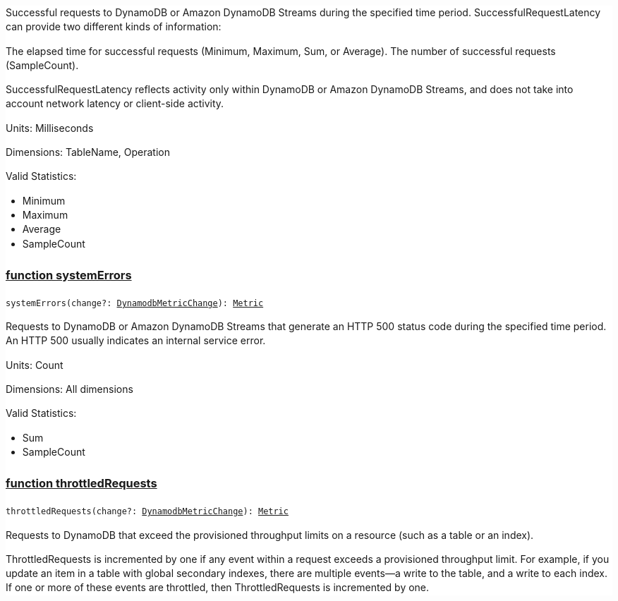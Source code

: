 Successful requests to DynamoDB or Amazon DynamoDB Streams during the specified time period.
SuccessfulRequestLatency can provide two different kinds of information:

 The elapsed time for successful requests (Minimum, Maximum, Sum, or Average). The number of
 successful requests (SampleCount).

SuccessfulRequestLatency reflects activity only within DynamoDB or Amazon DynamoDB Streams,
and does not take into account network latency or client-side activity.

Units: Milliseconds

Dimensions: TableName, Operation

Valid Statistics:
* Minimum
* Maximum
* Average
* SampleCount

<h3 class="pdoc-module-header" id="systemErrors" data-link-title="systemErrors">
    <a href="https://github.com/pulumi/pulumi-awsx/blob/5b247e093ed7e8a789c4a34663a5ef8a3a5acef3/nodejs/awsx/dynamodb/metrics.ts#L480">
        function <strong>systemErrors</strong>
    </a>
</h3>


<pre class="highlight"><code><span class='kd'></span>systemErrors(change?: <a href='#DynamodbMetricChange'>DynamodbMetricChange</a>): <a href='/docs/reference/pkg/nodejs/pulumi/awsx/cloudwatch/#Metric'>Metric</a></code></pre>


Requests to DynamoDB or Amazon DynamoDB Streams that generate an HTTP 500 status code during
the specified time period. An HTTP 500 usually indicates an internal service error.

Units: Count

Dimensions: All dimensions

Valid Statistics:
* Sum
* SampleCount

<h3 class="pdoc-module-header" id="throttledRequests" data-link-title="throttledRequests">
    <a href="https://github.com/pulumi/pulumi-awsx/blob/5b247e093ed7e8a789c4a34663a5ef8a3a5acef3/nodejs/awsx/dynamodb/metrics.ts#L531">
        function <strong>throttledRequests</strong>
    </a>
</h3>


<pre class="highlight"><code><span class='kd'></span>throttledRequests(change?: <a href='#DynamodbMetricChange'>DynamodbMetricChange</a>): <a href='/docs/reference/pkg/nodejs/pulumi/awsx/cloudwatch/#Metric'>Metric</a></code></pre>


Requests to DynamoDB that exceed the provisioned throughput limits on a resource (such as a
table or an index).

ThrottledRequests is incremented by one if any event within a request exceeds a provisioned
throughput limit. For example, if you update an item in a table with global secondary
indexes, there are multiple events—a write to the table, and a write to each index. If one or
more of these events are throttled, then ThrottledRequests is incremented by one.
